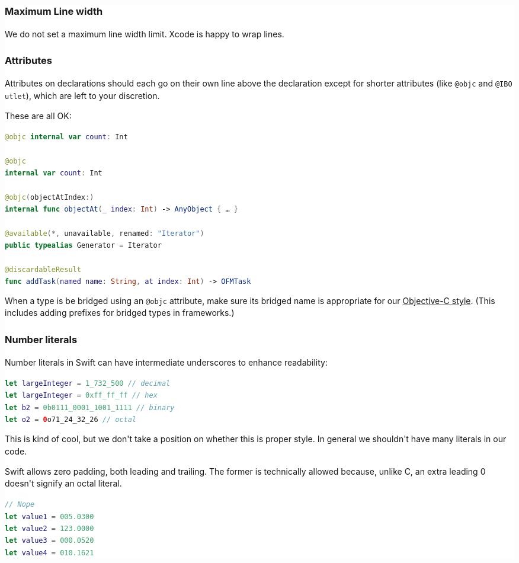 ### Maximum Line width

We do not set a maximum line width limit. Xcode is happy to wrap lines.

### Attributes

Attributes on declarations should each go on their own line above the declaration except for shorter attributes (like `@objc` and `@IBOutlet`), which are left to your discretion.

These are all OK:

```swift
@objc internal var count: Int

@objc
internal var count: Int

@objc(objectAtIndex:) 
internal func objectAt(_ index: Int) -> AnyObject { … }

@available(*, unavailable, renamed: "Iterator")
public typealias Generator = Iterator

@discardableResult
func addTask(named name: String, at index: Int) -> OFMTask
```

When a type is be bridged using an `@objc` attribute, make sure its bridged name is appropriate for our [Objective-C style](/coding-style-guidelines). (This includes adding prefixes for bridged types in frameworks.)

### Number literals

Number literals in Swift can have intermediate underscores to enhance readability:

```swift
let largeInteger = 1_732_500 // decimal
let largeInteger = 0xff_ff_ff // hex
let b2 = 0b0111_0001_1001_1111 // binary
let o2 = 0o71_24_32_26 // octal
```

This is kind of cool, but we don't take a position on whether this is proper style. In general we shouldn't have many literals in our code.

Swift allows zero padding, both leading and trailing. The former is technically allowed because, unlike C, an extra leading 0 doesn't signify an octal literal.

```swift
// Nope
let value1 = 005.0300
let value2 = 123.0000
let value3 = 000.0520
let value4 = 010.1621
```
